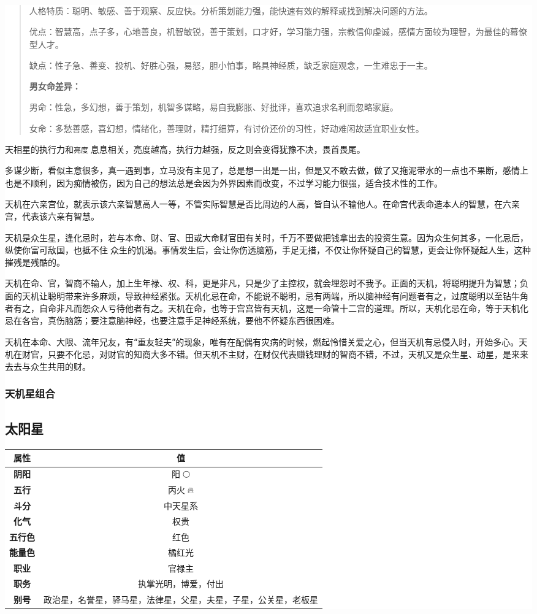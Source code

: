 > 人格特质：聪明、敏感、善于观察、反应快。分析策划能力强，能快速有效的解释或找到解决问题的方法。
>
> 优点：智慧高，点子多，心地善良，机智敏锐，善于策划，口才好，学习能力强，宗教信仰虔诚，感情方面较为理智，为最佳的幕僚型人才。
>
> 缺点：性子急、善变、投机、好胜心强，易怒，胆小怕事，略具神经质，缺乏家庭观念，一生难忠于一主。
>
> **男女命差异：**
>
> 男命：性急，多幻想，善于策划，机智多谋略，易自我膨胀、好批评，喜欢追求名利而忽略家庭。
>
> 女命：多愁善感，喜幻想，情绪化，善理财，精打细算，有讨价还价的习性，好动难闲故适宜职业女性。

天相星的执行力和`亮度` 息息相关，亮度越高，执行力越强，反之则会变得犹豫不决，畏首畏尾。

多谋少断，看似主意很多，真一遇到事，立马没有主见了，总是想一出是一出，但是又不敢去做，做了又拖泥带水的一点也不果断，感情上也是不顺利，因为痴情被伤，因为自己的想法总是会因为外界因素而改变，不过学习能力很强，适合技术性的工作。

天机在六亲宫位，就表示该六亲智慧高人一等，不管实际智慧是否比周边的人高，皆自认不输他人。在命宫代表命造本人的智慧，在六亲宫，代表该六亲有智慧。

天机是众生星，逢化忌时，若与本命、财、官、田或大命财官田有关时，千万不要做把钱拿出去的投资生意。因为众生何其多，一化忌后，纵使你富可敌国，也抵不住 众生的饥渴。事情发生后，会让你伤透脑筋，手足无措，不仅让你怀疑自己的智慧，更会让你怀疑起人生，这种摧残是残酷的。

天机在命、官，智商不输人，加上生年禄、权、科，更是非凡，只是少了主控权，就会埋怨时不我予。正面的天机，将聪明提升为智慧；负面的天机让聪明带来许多麻烦，导致神经紧张。天机化忌在命，不能说不聪明，忌有两端，所以脑神经有问题者有之，过度聪明以至钻牛角者有之，自命非凡而怨众人亏待他者有之。天机在命，也等于宫宫皆有天机，这是一命管十二宫的道理。所以，天机化忌在命，等于天机化忌在各宫，真伤脑筋；要注意脑神经，也要注意手足神经系统，要他不怀疑东西很困难。

天机在本命、大限、流年兄友，有“重友轻夫”的现象，唯有在配偶有灾病的时候，燃起怜惜关爱之心，但当天机有忌侵入时，开始多心。天机在财官，只要不化忌，对财官的知商大多不错。但天机不主财，在财仅代表赚钱理财的智商不错，不过，天机又是众生星、动星，是来来去去与众生共用的财。

### 天机星组合





## 太阳星

|    属性    |                              值                              |
| :--------: | :----------------------------------------------------------: |
|  **阴阳**  |                             阳 🌕                             |
|  **五行**  |                            丙火 🔥                            |
|  **斗分**  |                           中天星系                           |
|  **化气**  |                             权贵                             |
| **五行色** |                             红色                             |
| **能量色** |                            橘红光                            |
|  **职业**  |                            官禄主                            |
|  **职务**  |                     执掌光明，博爱，付出                     |
|  **别号**  | 政治星，名誉星，驿马星，法律星，父星，夫星，子星，公关星，老板星 |
